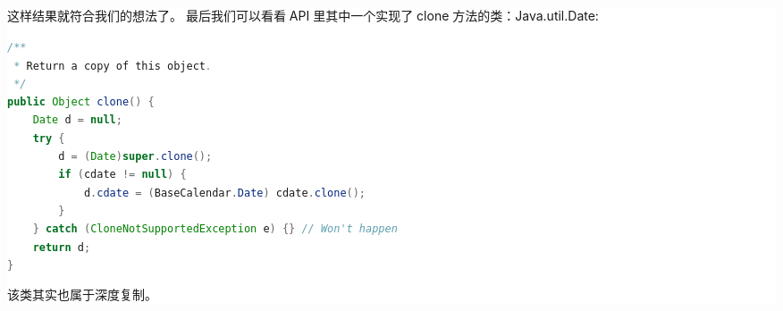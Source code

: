 这样结果就符合我们的想法了。
最后我们可以看看 API 里其中一个实现了 clone 方法的类：Java.util.Date:
```java
/** 
 * Return a copy of this object. 
 */  
public Object clone() {  
    Date d = null;  
    try {  
        d = (Date)super.clone();  
        if (cdate != null) {  
            d.cdate = (BaseCalendar.Date) cdate.clone();  
        }  
    } catch (CloneNotSupportedException e) {} // Won't happen  
    return d;  
}  
```

该类其实也属于深度复制。